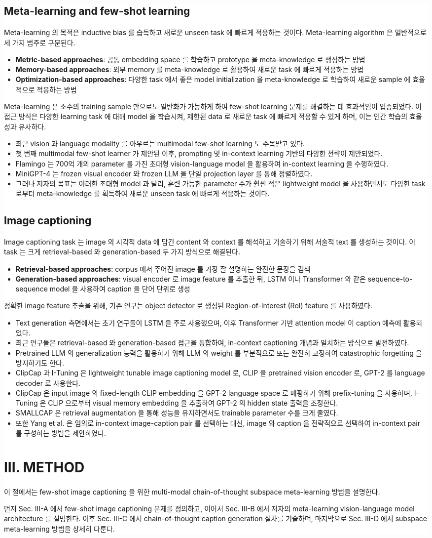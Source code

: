 ## Meta-learning and few-shot learning

Meta-learning 의 목적은 inductive bias 를 습득하고 새로운 unseen task 에 빠르게 적응하는 것이다. Meta-learning algorithm 은 일반적으로 세 가지 범주로 구분된다.

* **Metric-based approaches**: 공통 embedding space 를 학습하고 prototype 을 meta-knowledge 로 생성하는 방법
* **Memory-based approaches**: 외부 memory 를 meta-knowledge 로 활용하여 새로운 task 에 빠르게 적응하는 방법
* **Optimization-based approaches**: 다양한 task 에서 좋은 model initialization 을 meta-knowledge 로 학습하여 새로운 sample 에 효율적으로 적응하는 방법

Meta-learning 은 소수의 training sample 만으로도 일반화가 가능하게 하여 few-shot learning 문제를 해결하는 데 효과적임이 입증되었다. 이 접근 방식은 다양한 learning task 에 대해 model 을 학습시켜, 제한된 data 로 새로운 task 에 빠르게 적응할 수 있게 하며, 이는 인간 학습의 효율성과 유사하다. 

* 최근 vision 과 language modality 를 아우르는 multimodal few-shot learning 도 주목받고 있다. 
* 첫 번째 multimodal few-shot learner 가 제안된 이후, prompting 및 in-context learning 기반의 다양한 전략이 제안되었다. 
* Flamingo 는 700억 개의 parameter 를 가진 초대형 vision-language model 을 활용하여 in-context learning 을 수행하였다. 
* MiniGPT-4 는 frozen visual encoder 와 frozen LLM 을 단일 projection layer 를 통해 정렬하였다. 
* 그러나 저자의 목표는 이러한 초대형 model 과 달리, 훈련 가능한 parameter 수가 훨씬 적은 lightweight model 을 사용하면서도 다양한 task 로부터 meta-knowledge 를 획득하여 새로운 unseen task 에 빠르게 적응하는 것이다.

## Image captioning

Image captioning task 는 image 의 시각적 data 에 담긴 content 와 context 를 해석하고 기술하기 위해 서술적 text 를 생성하는 것이다. 이 task 는 크게 retrieval-based 와 generation-based 두 가지 방식으로 해결된다.

* **Retrieval-based approaches**: corpus 에서 주어진 image 를 가장 잘 설명하는 완전한 문장을 검색
* **Generation-based approaches**: visual encoder 로 image feature 를 추출한 뒤, LSTM 이나 Transformer 와 같은 sequence-to-sequence model 을 사용하여 caption 을 단어 단위로 생성

정확한 image feature 추출을 위해, 기존 연구는 object detector 로 생성된 Region-of-Interest (RoI) feature 를 사용하였다. 

* Text generation 측면에서는 초기 연구들이 LSTM 을 주로 사용했으며, 이후 Transformer 기반 attention model 이 caption 예측에 활용되었다. 
* 최근 연구들은 retrieval-based 와 generation-based 접근을 통합하여, in-context captioning 개념과 일치하는 방식으로 발전하였다. 
* Pretrained LLM 의 generalization 능력을 활용하기 위해 LLM 의 weight 를 부분적으로 또는 완전히 고정하여 catastrophic forgetting 을 방지하기도 한다. 
* ClipCap 과 I-Tuning 은 lightweight tunable image captioning model 로, CLIP 을 pretrained vision encoder 로, GPT-2 를 language decoder 로 사용한다. 
* ClipCap 은 input image 의 fixed-length CLIP embedding 을 GPT-2 language space 로 매핑하기 위해 prefix-tuning 을 사용하며, I-Tuning 은 CLIP 으로부터 visual memory embedding 을 추출하여 GPT-2 의 hidden state 출력을 조정한다. 
* SMALLCAP 은 retrieval augmentation 을 통해 성능을 유지하면서도 trainable parameter 수를 크게 줄였다. 
* 또한 Yang et al. 은 임의로 in-context image-caption pair 를 선택하는 대신, image 와 caption 을 전략적으로 선택하여 in-context pair 를 구성하는 방법을 제안하였다.

# III. METHOD

이 절에서는 few-shot image captioning 을 위한 multi-modal chain-of-thought subspace meta-learning 방법을 설명한다. 

먼저 Sec. III-A 에서 few-shot image captioning 문제를 정의하고, 이어서 Sec. III-B 에서 저자의 meta-learning vision-language model architecture 를 설명한다. 이후 Sec. III-C 에서 chain-of-thought caption generation 절차를 기술하며, 마지막으로 Sec. III-D 에서 subspace meta-learning 방법을 상세히 다룬다. 
